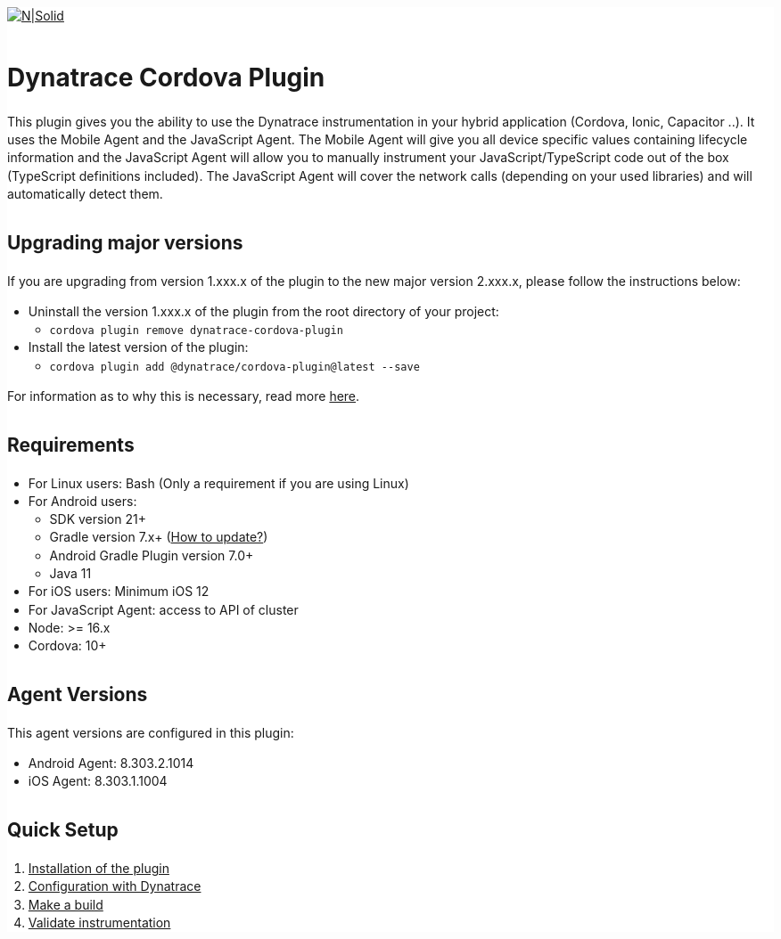 [![N|Solid](https://assets.dynatrace.com/content/dam/dynatrace/misc/dynatrace_web.png)](https://dynatrace.com)

# Dynatrace Cordova Plugin

This plugin gives you the ability to use the Dynatrace instrumentation in your hybrid application (Cordova, Ionic, Capacitor ..). It uses the Mobile Agent and the JavaScript Agent. The Mobile Agent will give you all device specific values containing lifecycle information and the JavaScript Agent will allow you to manually instrument your JavaScript/TypeScript code out of the box (TypeScript definitions included). The JavaScript Agent will cover the network calls (depending on your used libraries) and will automatically detect them.

## Upgrading major versions

If you are upgrading from version 1.xxx.x of the plugin to the new major version 2.xxx.x, please follow the instructions below:
* Uninstall the version 1.xxx.x of the plugin from the root directory of your project:
  * `cordova plugin remove dynatrace-cordova-plugin`
* Install the latest version of the plugin:
  * `cordova plugin add @dynatrace/cordova-plugin@latest --save`

For information as to why this is necessary, read more [here](#migration-from-major-version-1-to-2).

## Requirements

* For Linux users: Bash (Only a requirement if you are using Linux)
* For Android users:
  * SDK version 21+
  * Gradle version 7.x+ ([How to update?](#updating-to-gradle-7))
  * Android Gradle Plugin version 7.0+
  * Java 11
* For iOS users: Minimum iOS 12
* For JavaScript Agent: access to API of cluster
* Node: >= 16.x
* Cordova: 10+

## Agent Versions

This agent versions are configured in this plugin:

* Android Agent: 8.303.2.1014
* iOS Agent: 8.303.1.1004

## Quick Setup

1. [Installation of the plugin](#1-installation-of-the-plugin)
2. [Configuration with Dynatrace](#2-configuration-with-dynatrace)
3. [Make a build](#3-make-a-build)
4. [Validate instrumentation](#4-validate-instrumentation)
